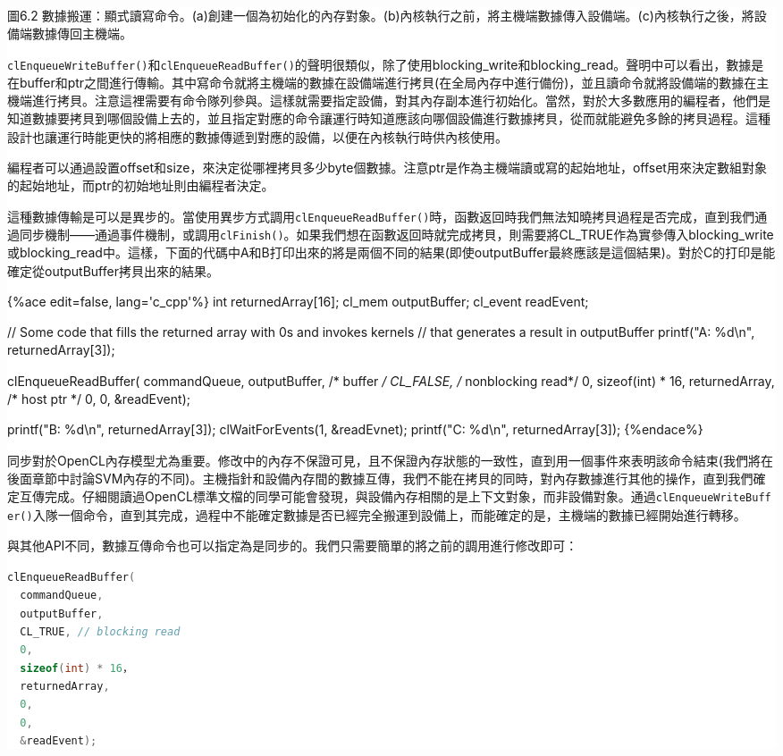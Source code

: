 圖6.2 數據搬運：顯式讀寫命令。(a)創建一個為初始化的內存對象。(b)內核執行之前，將主機端數據傳入設備端。(c)內核執行之後，將設備端數據傳回主機端。

`clEnqueueWriteBuffer()`和`clEnqueueReadBuffer()`的聲明很類似，除了使用blocking_write和blocking_read。聲明中可以看出，數據是在buffer和ptr之間進行傳輸。其中寫命令就將主機端的數據在設備端進行拷貝(在全局內存中進行備份)，並且讀命令就將設備端的數據在主機端進行拷貝。注意這裡需要有命令隊列參與。這樣就需要指定設備，對其內存副本進行初始化。當然，對於大多數應用的編程者，他們是知道數據要拷貝到哪個設備上去的，並且指定對應的命令讓運行時知道應該向哪個設備進行數據拷貝，從而就能避免多餘的拷貝過程。這種設計也讓運行時能更快的將相應的數據傳遞到對應的設備，以便在內核執行時供內核使用。

編程者可以通過設置offset和size，來決定從哪裡拷貝多少byte個數據。注意ptr是作為主機端讀或寫的起始地址，offset用來決定數組對象的起始地址，而ptr的初始地址則由編程者決定。

這種數據傳輸是可以是異步的。當使用異步方式調用`clEnqueueReadBuffer()`時，函數返回時我們無法知曉拷貝過程是否完成，直到我們通過同步機制——通過事件機制，或調用`clFinish()`。如果我們想在函數返回時就完成拷貝，則需要將CL_TRUE作為實參傳入blocking_write或blocking_read中。這樣，下面的代碼中A和B打印出來的將是兩個不同的結果(即使outputBuffer最終應該是這個結果)。對於C的打印是能確定從outputBuffer拷貝出來的結果。

{%ace edit=false, lang='c_cpp'%}
int returnedArray[16];
cl_mem outputBuffer;
cl_event readEvent;

// Some code that fills the returned array with 0s and invokes kernels
// that generates a result in outputBuffer
printf("A: %d\n", returnedArray[3]);

clEnqueueReadBuffer(
  commandQueue,
  outputBuffer, /* buffer */
  CL_FALSE, /* nonblocking read*/
  0,
  sizeof(int) * 16,
  returnedArray, /* host ptr */
  0,
  0,
  &readEvent);
  
printf("B: %d\n", returnedArray[3]);
clWaitForEvents(1, &readEvnet);
printf("C: %d\n", returnedArray[3]);
{%endace%}

同步對於OpenCL內存模型尤為重要。修改中的內存不保證可見，且不保證內存狀態的一致性，直到用一個事件來表明該命令結束(我們將在後面章節中討論SVM內存的不同)。主機指針和設備內存間的數據互傳，我們不能在拷貝的同時，對內存數據進行其他的操作，直到我們確定互傳完成。仔細閱讀過OpenCL標準文檔的同學可能會發現，與設備內存相關的是上下文對象，而非設備對象。通過`clEnqueueWriteBuffer()`入隊一個命令，直到其完成，過程中不能確定數據是否已經完全搬運到設備上，而能確定的是，主機端的數據已經開始進行轉移。

與其他API不同，數據互傳命令也可以指定為是同步的。我們只需要簡單的將之前的調用進行修改即可：

```c++
clEnqueueReadBuffer(
  commandQueue,
  outputBuffer,
  CL_TRUE, // blocking read
  0,
  sizeof(int) * 16，
  returnedArray,
  0,
  0,
  &readEvent);
```

